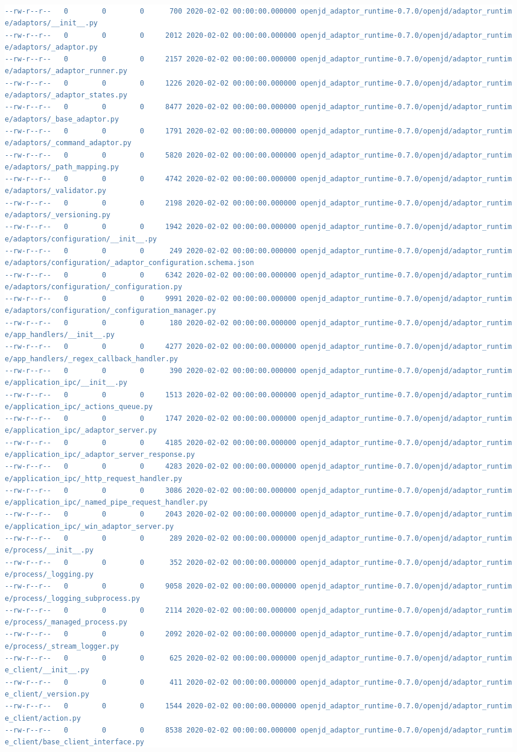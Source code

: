 ```diff
--rw-r--r--   0        0        0      700 2020-02-02 00:00:00.000000 openjd_adaptor_runtime-0.7.0/openjd/adaptor_runtime/adaptors/__init__.py
--rw-r--r--   0        0        0     2012 2020-02-02 00:00:00.000000 openjd_adaptor_runtime-0.7.0/openjd/adaptor_runtime/adaptors/_adaptor.py
--rw-r--r--   0        0        0     2157 2020-02-02 00:00:00.000000 openjd_adaptor_runtime-0.7.0/openjd/adaptor_runtime/adaptors/_adaptor_runner.py
--rw-r--r--   0        0        0     1226 2020-02-02 00:00:00.000000 openjd_adaptor_runtime-0.7.0/openjd/adaptor_runtime/adaptors/_adaptor_states.py
--rw-r--r--   0        0        0     8477 2020-02-02 00:00:00.000000 openjd_adaptor_runtime-0.7.0/openjd/adaptor_runtime/adaptors/_base_adaptor.py
--rw-r--r--   0        0        0     1791 2020-02-02 00:00:00.000000 openjd_adaptor_runtime-0.7.0/openjd/adaptor_runtime/adaptors/_command_adaptor.py
--rw-r--r--   0        0        0     5820 2020-02-02 00:00:00.000000 openjd_adaptor_runtime-0.7.0/openjd/adaptor_runtime/adaptors/_path_mapping.py
--rw-r--r--   0        0        0     4742 2020-02-02 00:00:00.000000 openjd_adaptor_runtime-0.7.0/openjd/adaptor_runtime/adaptors/_validator.py
--rw-r--r--   0        0        0     2198 2020-02-02 00:00:00.000000 openjd_adaptor_runtime-0.7.0/openjd/adaptor_runtime/adaptors/_versioning.py
--rw-r--r--   0        0        0     1942 2020-02-02 00:00:00.000000 openjd_adaptor_runtime-0.7.0/openjd/adaptor_runtime/adaptors/configuration/__init__.py
--rw-r--r--   0        0        0      249 2020-02-02 00:00:00.000000 openjd_adaptor_runtime-0.7.0/openjd/adaptor_runtime/adaptors/configuration/_adaptor_configuration.schema.json
--rw-r--r--   0        0        0     6342 2020-02-02 00:00:00.000000 openjd_adaptor_runtime-0.7.0/openjd/adaptor_runtime/adaptors/configuration/_configuration.py
--rw-r--r--   0        0        0     9991 2020-02-02 00:00:00.000000 openjd_adaptor_runtime-0.7.0/openjd/adaptor_runtime/adaptors/configuration/_configuration_manager.py
--rw-r--r--   0        0        0      180 2020-02-02 00:00:00.000000 openjd_adaptor_runtime-0.7.0/openjd/adaptor_runtime/app_handlers/__init__.py
--rw-r--r--   0        0        0     4277 2020-02-02 00:00:00.000000 openjd_adaptor_runtime-0.7.0/openjd/adaptor_runtime/app_handlers/_regex_callback_handler.py
--rw-r--r--   0        0        0      390 2020-02-02 00:00:00.000000 openjd_adaptor_runtime-0.7.0/openjd/adaptor_runtime/application_ipc/__init__.py
--rw-r--r--   0        0        0     1513 2020-02-02 00:00:00.000000 openjd_adaptor_runtime-0.7.0/openjd/adaptor_runtime/application_ipc/_actions_queue.py
--rw-r--r--   0        0        0     1747 2020-02-02 00:00:00.000000 openjd_adaptor_runtime-0.7.0/openjd/adaptor_runtime/application_ipc/_adaptor_server.py
--rw-r--r--   0        0        0     4185 2020-02-02 00:00:00.000000 openjd_adaptor_runtime-0.7.0/openjd/adaptor_runtime/application_ipc/_adaptor_server_response.py
--rw-r--r--   0        0        0     4283 2020-02-02 00:00:00.000000 openjd_adaptor_runtime-0.7.0/openjd/adaptor_runtime/application_ipc/_http_request_handler.py
--rw-r--r--   0        0        0     3086 2020-02-02 00:00:00.000000 openjd_adaptor_runtime-0.7.0/openjd/adaptor_runtime/application_ipc/_named_pipe_request_handler.py
--rw-r--r--   0        0        0     2043 2020-02-02 00:00:00.000000 openjd_adaptor_runtime-0.7.0/openjd/adaptor_runtime/application_ipc/_win_adaptor_server.py
--rw-r--r--   0        0        0      289 2020-02-02 00:00:00.000000 openjd_adaptor_runtime-0.7.0/openjd/adaptor_runtime/process/__init__.py
--rw-r--r--   0        0        0      352 2020-02-02 00:00:00.000000 openjd_adaptor_runtime-0.7.0/openjd/adaptor_runtime/process/_logging.py
--rw-r--r--   0        0        0     9058 2020-02-02 00:00:00.000000 openjd_adaptor_runtime-0.7.0/openjd/adaptor_runtime/process/_logging_subprocess.py
--rw-r--r--   0        0        0     2114 2020-02-02 00:00:00.000000 openjd_adaptor_runtime-0.7.0/openjd/adaptor_runtime/process/_managed_process.py
--rw-r--r--   0        0        0     2092 2020-02-02 00:00:00.000000 openjd_adaptor_runtime-0.7.0/openjd/adaptor_runtime/process/_stream_logger.py
--rw-r--r--   0        0        0      625 2020-02-02 00:00:00.000000 openjd_adaptor_runtime-0.7.0/openjd/adaptor_runtime_client/__init__.py
--rw-r--r--   0        0        0      411 2020-02-02 00:00:00.000000 openjd_adaptor_runtime-0.7.0/openjd/adaptor_runtime_client/_version.py
--rw-r--r--   0        0        0     1544 2020-02-02 00:00:00.000000 openjd_adaptor_runtime-0.7.0/openjd/adaptor_runtime_client/action.py
--rw-r--r--   0        0        0     8538 2020-02-02 00:00:00.000000 openjd_adaptor_runtime-0.7.0/openjd/adaptor_runtime_client/base_client_interface.py
```